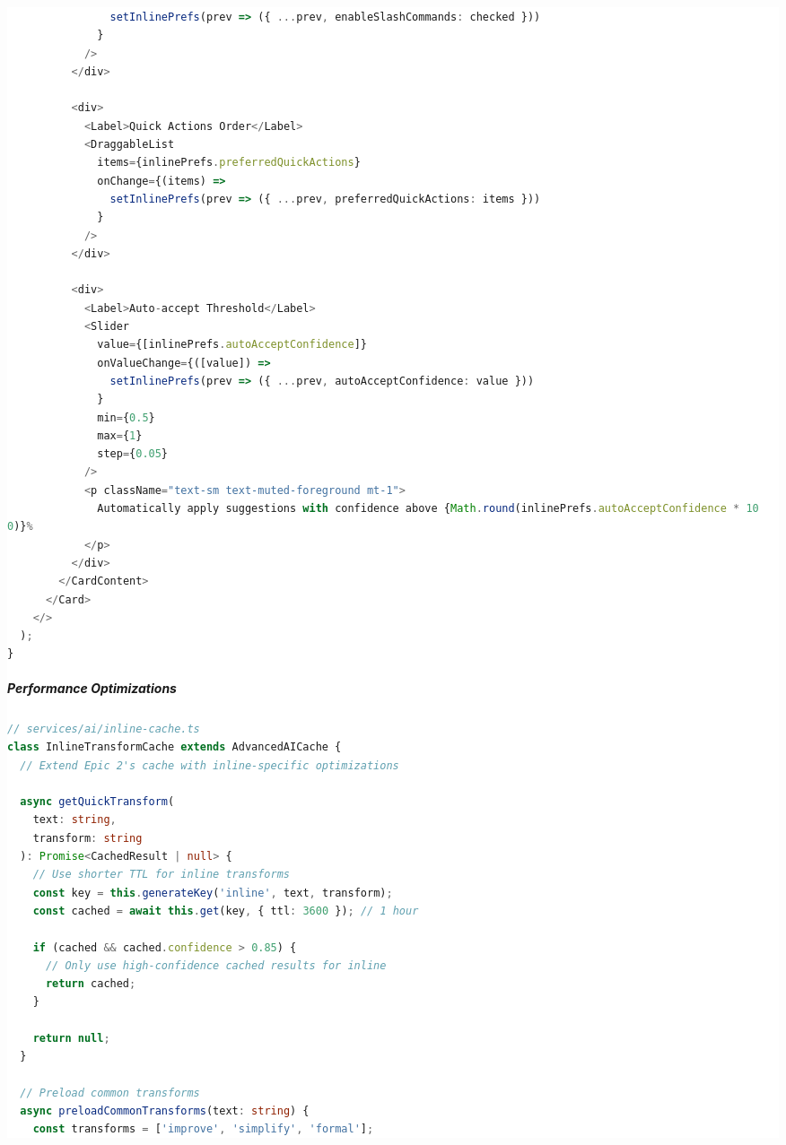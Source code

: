 ```typescript
                setInlinePrefs(prev => ({ ...prev, enableSlashCommands: checked }))
              }
            />
          </div>
          
          <div>
            <Label>Quick Actions Order</Label>
            <DraggableList
              items={inlinePrefs.preferredQuickActions}
              onChange={(items) => 
                setInlinePrefs(prev => ({ ...prev, preferredQuickActions: items }))
              }
            />
          </div>
          
          <div>
            <Label>Auto-accept Threshold</Label>
            <Slider
              value={[inlinePrefs.autoAcceptConfidence]}
              onValueChange={([value]) => 
                setInlinePrefs(prev => ({ ...prev, autoAcceptConfidence: value }))
              }
              min={0.5}
              max={1}
              step={0.05}
            />
            <p className="text-sm text-muted-foreground mt-1">
              Automatically apply suggestions with confidence above {Math.round(inlinePrefs.autoAcceptConfidence * 100)}%
            </p>
          </div>
        </CardContent>
      </Card>
    </>
  );
}
```

##### Performance Optimizations

```typescript
// services/ai/inline-cache.ts
class InlineTransformCache extends AdvancedAICache {
  // Extend Epic 2's cache with inline-specific optimizations
  
  async getQuickTransform(
    text: string,
    transform: string
  ): Promise<CachedResult | null> {
    // Use shorter TTL for inline transforms
    const key = this.generateKey('inline', text, transform);
    const cached = await this.get(key, { ttl: 3600 }); // 1 hour
    
    if (cached && cached.confidence > 0.85) {
      // Only use high-confidence cached results for inline
      return cached;
    }
    
    return null;
  }
  
  // Preload common transforms
  async preloadCommonTransforms(text: string) {
    const transforms = ['improve', 'simplify', 'formal'];
```